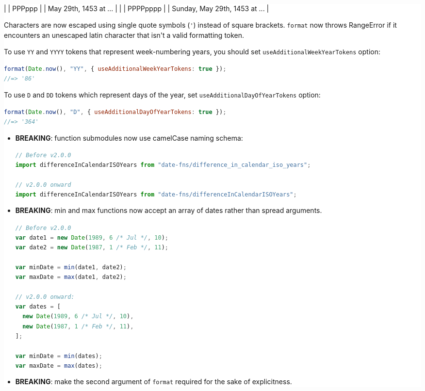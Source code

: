   |                                 | PPPppp     |            | May 29th, 1453 at ...             |
  |                                 | PPPPpppp   |            | Sunday, May 29th, 1453 at ...     |

  Characters are now escaped using single quote symbols (`'`) instead of square brackets.
  `format` now throws RangeError if it encounters an unescaped latin character
  that isn't a valid formatting token.

  To use `YY` and `YYYY` tokens that represent week-numbering years,
  you should set `useAdditionalWeekYearTokens` option:

  ```javascript
  format(Date.now(), "YY", { useAdditionalWeekYearTokens: true });
  //=> '86'
  ```

  To use `D` and `DD` tokens which represent days of the year,
  set `useAdditionalDayOfYearTokens` option:

  ```javascript
  format(Date.now(), "D", { useAdditionalDayOfYearTokens: true });
  //=> '364'
  ```

- **BREAKING**: function submodules now use camelCase naming schema:

  ```javascript
  // Before v2.0.0
  import differenceInCalendarISOYears from "date-fns/difference_in_calendar_iso_years";

  // v2.0.0 onward
  import differenceInCalendarISOYears from "date-fns/differenceInCalendarISOYears";
  ```

- **BREAKING**: min and max functions now accept an array of dates
  rather than spread arguments.

  ```javascript
  // Before v2.0.0
  var date1 = new Date(1989, 6 /* Jul */, 10);
  var date2 = new Date(1987, 1 /* Feb */, 11);

  var minDate = min(date1, date2);
  var maxDate = max(date1, date2);

  // v2.0.0 onward:
  var dates = [
    new Date(1989, 6 /* Jul */, 10),
    new Date(1987, 1 /* Feb */, 11),
  ];

  var minDate = min(dates);
  var maxDate = max(dates);
  ```

- **BREAKING**: make the second argument of `format` required for the sake of explicitness.
